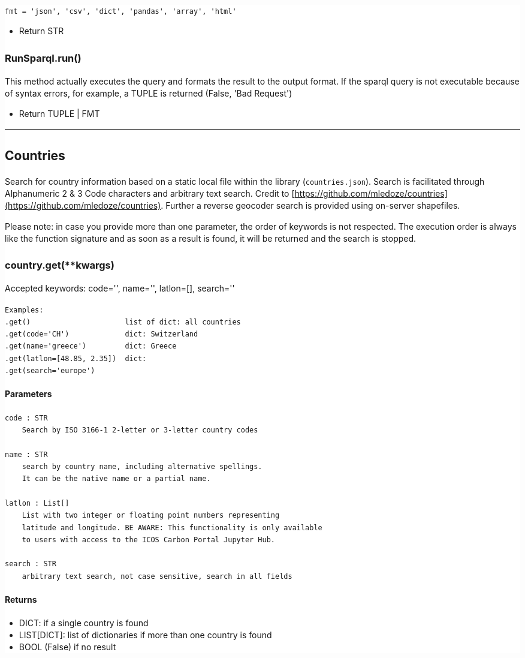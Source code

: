 	fmt = 'json', 'csv', 'dict', 'pandas', 'array', 'html'

- Return STR

### **RunSparql.run()**
This method actually executes the query and formats the result to the output format. If the 
sparql query is not executable because of syntax errors, for example, a TUPLE is returned 
(False, 'Bad Request')

- Return TUPLE | FMT

<hr>  

## Countries
Search for country information based on a static local file within the 
library (`countries.json`). Search is facilitated through Alphanumeric
2 & 3 Code characters and arbitrary text search. Credit to
[https://github.com/mledoze/countries](https://github.com/mledoze/countries). 
Further a reverse geocoder search is provided using on-server shapefiles.

Please note: in case you provide more than one parameter, the order of keywords is not 
respected. The execution order is always like the function signature and as soon as a result is 
found, it will be returned and the search is stopped.

### country.get(\*\*kwargs)
Accepted keywords: code='', name='', latlon=[], search=''

    Examples:
	.get()                      list of dict: all countries
	.get(code='CH')             dict: Switzerland
	.get(name='greece')         dict: Greece
	.get(latlon=[48.85, 2.35])  dict:
	.get(search='europe')

#### Parameters
    
    code : STR
        Search by ISO 3166-1 2-letter or 3-letter country codes

    name : STR
        search by country name, including alternative spellings.
        It can be the native name or a partial name.

    latlon : List[]
        List with two integer or floating point numbers representing
        latitude and longitude. BE AWARE: This functionality is only available
		to users with access to the ICOS Carbon Portal Jupyter Hub.

    search : STR
        arbitrary text search, not case sensitive, search in all fields

#### Returns

- DICT: if a single country is found
- LIST[DICT]: list of dictionaries if more than one country is found
- BOOL (False) if no result
